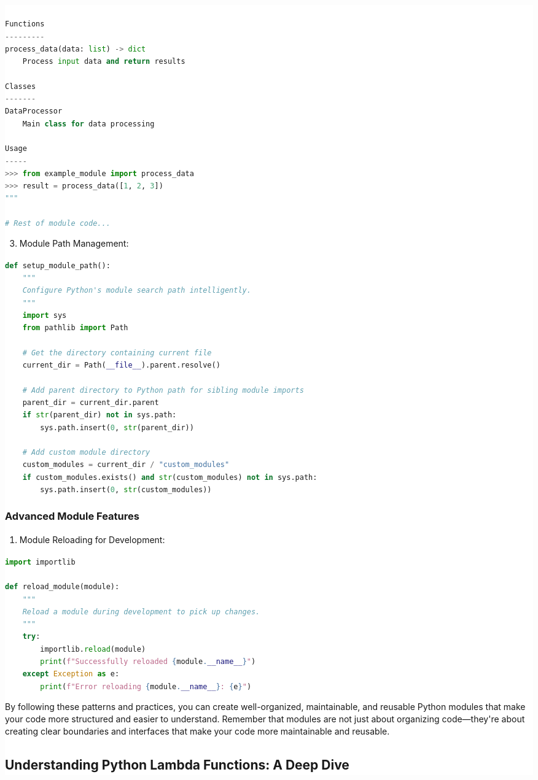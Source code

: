 ````python

Functions
---------
process_data(data: list) -> dict
    Process input data and return results

Classes
-------
DataProcessor
    Main class for data processing

Usage
-----
>>> from example_module import process_data
>>> result = process_data([1, 2, 3])
"""

# Rest of module code...
````
3. Module Path Management:
````python
def setup_module_path():
    """
    Configure Python's module search path intelligently.
    """
    import sys
    from pathlib import Path
    
    # Get the directory containing current file
    current_dir = Path(__file__).parent.resolve()
    
    # Add parent directory to Python path for sibling module imports
    parent_dir = current_dir.parent
    if str(parent_dir) not in sys.path:
        sys.path.insert(0, str(parent_dir))
        
    # Add custom module directory
    custom_modules = current_dir / "custom_modules"
    if custom_modules.exists() and str(custom_modules) not in sys.path:
        sys.path.insert(0, str(custom_modules))
````
### Advanced Module Features

1.  Module Reloading for Development:
````python
import importlib

def reload_module(module):
    """
    Reload a module during development to pick up changes.
    """
    try:
        importlib.reload(module)
        print(f"Successfully reloaded {module.__name__}")
    except Exception as e:
        print(f"Error reloading {module.__name__}: {e}")
````
By following these patterns and practices, you can create well-organized, maintainable, and reusable Python modules that make your code more structured and easier to understand. Remember that modules are not just about organizing code—they're about creating clear boundaries and interfaces that make your code more maintainable and reusable.
## Understanding Python Lambda Functions: A Deep Dive
